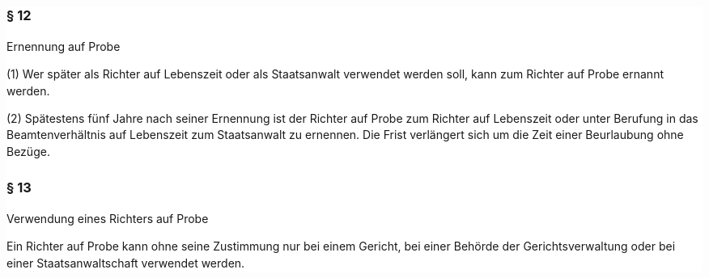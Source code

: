 </div>

</div>

<span id="BJNR016650961BJNE003401125.html"></span>

### § 12  
Ernennung auf Probe

<div>

<div class="jnhtml">

<div>

<div class="jurAbsatz">

(1) Wer später als Richter auf Lebenszeit oder als Staatsanwalt
verwendet werden soll, kann zum Richter auf Probe ernannt werden.

</div>

<div class="jurAbsatz">

(2) Spätestens fünf Jahre nach seiner Ernennung ist der Richter auf
Probe zum Richter auf Lebenszeit oder unter Berufung in das
Beamtenverhältnis auf Lebenszeit zum Staatsanwalt zu ernennen. Die
Frist verlängert sich um die Zeit einer Beurlaubung ohne Bezüge.

</div>

</div>

</div>

</div>

<span id="BJNR016650961BJNE003501125.html"></span>

### § 13  
Verwendung eines Richters auf Probe

<div>

<div class="jnhtml">

<div>

<div class="jurAbsatz">

Ein Richter auf Probe kann ohne seine Zustimmung nur bei einem Gericht,
bei einer Behörde der Gerichtsverwaltung oder bei einer
Staatsanwaltschaft verwendet werden.

</div>

</div>

</div>

</div>
